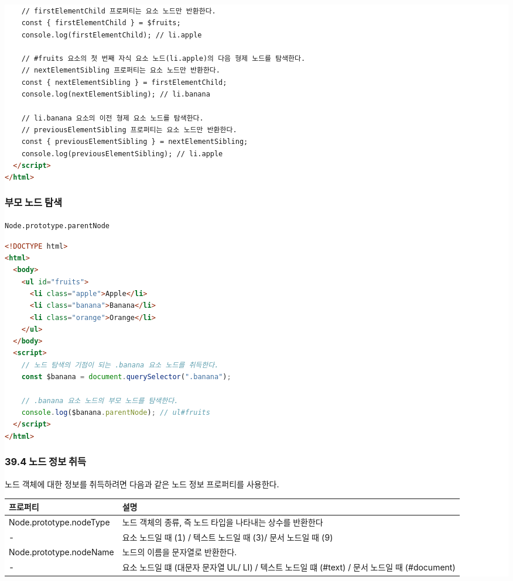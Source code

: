 ```html
    // firstElementChild 프로퍼티는 요소 노드만 반환한다.
    const { firstElementChild } = $fruits;
    console.log(firstElementChild); // li.apple

    // #fruits 요소의 첫 번째 자식 요소 노드(li.apple)의 다음 형제 노드를 탐색한다.
    // nextElementSibling 프로퍼티는 요소 노드만 반환한다.
    const { nextElementSibling } = firstElementChild;
    console.log(nextElementSibling); // li.banana

    // li.banana 요소의 이전 형제 요소 노드를 탐색한다.
    // previousElementSibling 프로퍼티는 요소 노드만 반환한다.
    const { previousElementSibling } = nextElementSibling;
    console.log(previousElementSibling); // li.apple
  </script>
</html>
```

### 부모 노드 탐색

```
Node.prototype.parentNode
```

```html
<!DOCTYPE html>
<html>
  <body>
    <ul id="fruits">
      <li class="apple">Apple</li>
      <li class="banana">Banana</li>
      <li class="orange">Orange</li>
    </ul>
  </body>
  <script>
    // 노드 탐색의 기점이 되는 .banana 요소 노드를 취득한다.
    const $banana = document.querySelector(".banana");

    // .banana 요소 노드의 부모 노드를 탐색한다.
    console.log($banana.parentNode); // ul#fruits
  </script>
</html>
```

### 39.4 노드 정보 취득

노드 객체에 대한 정보를 취득하려면 다음과 같은 노드 정보 프로퍼티를 사용한다.

| 프로퍼티                | 설명                                                                                          |
| :---------------------- | :-------------------------------------------------------------------------------------------- |
| Node.prototype.nodeType | 노드 객체의 종류, 즉 노드 타입을 나타내는 상수를 반환한다                                     |
| -                       | 요소 노드일 때 (1) / 텍스트 노드일 때 (3)/ 문서 노드일 때 (9)                                 |
| Node.prototype.nodeName | 노드의 이름을 문자열로 반환한다.                                                              |
| -                       | 요소 노드일 떄 (대문자 문자열 UL/ LI) / 텍스트 노드일 떄 (#text) / 문서 노드일 때 (#document) |
